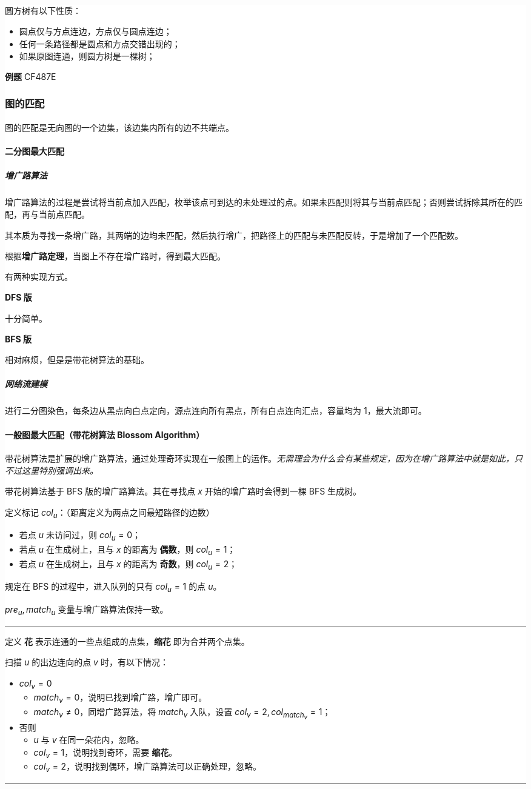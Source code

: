 圆方树有以下性质：

- 圆点仅与方点连边，方点仅与圆点连边；
- 任何一条路径都是圆点和方点交错出现的；
- 如果原图连通，则圆方树是一棵树；

**例题** CF487E

### 图的匹配

图的匹配是无向图的一个边集，该边集内所有的边不共端点。

#### 二分图最大匹配

##### 增广路算法

增广路算法的过程是尝试将当前点加入匹配，枚举该点可到达的未处理过的点。如果未匹配则将其与当前点匹配；否则尝试拆除其所在的匹配，再与当前点匹配。

其本质为寻找一条增广路，其两端的边均未匹配，然后执行增广，把路径上的匹配与未匹配反转，于是增加了一个匹配数。

根据**增广路定理**，当图上不存在增广路时，得到最大匹配。

有两种实现方式。

**DFS 版**

十分简单。

**BFS 版**

相对麻烦，但是是带花树算法的基础。

##### 网络流建模

进行二分图染色，每条边从黑点向白点定向，源点连向所有黑点，所有白点连向汇点，容量均为 $1$，最大流即可。

#### 一般图最大匹配（带花树算法 Blossom Algorithm）

带花树算法是扩展的增广路算法，通过处理奇环实现在一般图上的运作。_无需理会为什么会有某些规定，因为在增广路算法中就是如此，只不过这里特别强调出来。_

带花树算法基于 BFS 版的增广路算法。其在寻找点 $x$ 开始的增广路时会得到一棵 BFS 生成树。

定义标记 $col_u$：（距离定义为两点之间最短路径的边数）

- 若点 $u$ 未访问过，则 $col_u = 0$；
- 若点 $u$ 在生成树上，且与 $x$ 的距离为 **偶数**，则 $col_u = 1$；
- 若点 $u$ 在生成树上，且与 $x$ 的距离为 **奇数**，则 $col_u = 2$；

规定在 BFS 的过程中，进入队列的只有 $col_u = 1$ 的点 $u$。

$pre_u, match_u$ 变量与增广路算法保持一致。

---

定义 **花** 表示连通的一些点组成的点集，**缩花** 即为合并两个点集。

扫描 $u$ 的出边连向的点 $v$ 时，有以下情况：

- $col_v = 0$
    - $match_v = 0$，说明已找到增广路，增广即可。
    - $match_v \ne 0$，同增广路算法，将 $match_v$ 入队，设置 $col_v = 2, col_{match_v} = 1$；
- 否则
    - $u$ 与 $v$ 在同一朵花内，忽略。
    - $col_v = 1$，说明找到奇环，需要 **缩花**。
    - $col_v = 2$，说明找到偶环，增广路算法可以正确处理，忽略。

---